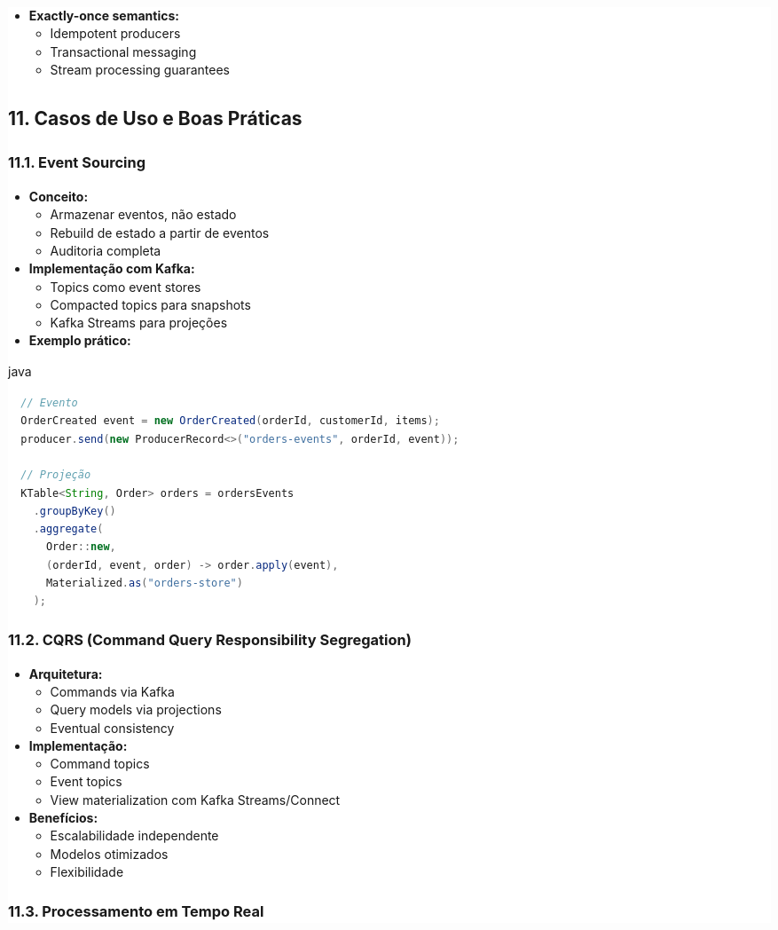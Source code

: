 - **Exactly-once semantics:**
    - Idempotent producers
    - Transactional messaging
    - Stream processing guarantees

## 11. Casos de Uso e Boas Práticas

### 11.1. Event Sourcing

- **Conceito:**
    - Armazenar eventos, não estado
    - Rebuild de estado a partir de eventos
    - Auditoria completa
- **Implementação com Kafka:**
    - Topics como event stores
    - Compacted topics para snapshots
    - Kafka Streams para projeções
- **Exemplo prático:**

java

```java
  // Evento
  OrderCreated event = new OrderCreated(orderId, customerId, items);
  producer.send(new ProducerRecord<>("orders-events", orderId, event));
  
  // Projeção
  KTable<String, Order> orders = ordersEvents
    .groupByKey()
    .aggregate(
      Order::new,
      (orderId, event, order) -> order.apply(event),
      Materialized.as("orders-store")
    );
```

### 11.2. CQRS (Command Query Responsibility Segregation)

- **Arquitetura:**
    - Commands via Kafka
    - Query models via projections
    - Eventual consistency
- **Implementação:**
    - Command topics
    - Event topics
    - View materialization com Kafka Streams/Connect
- **Benefícios:**
    - Escalabilidade independente
    - Modelos otimizados
    - Flexibilidade

### 11.3. Processamento em Tempo Real

